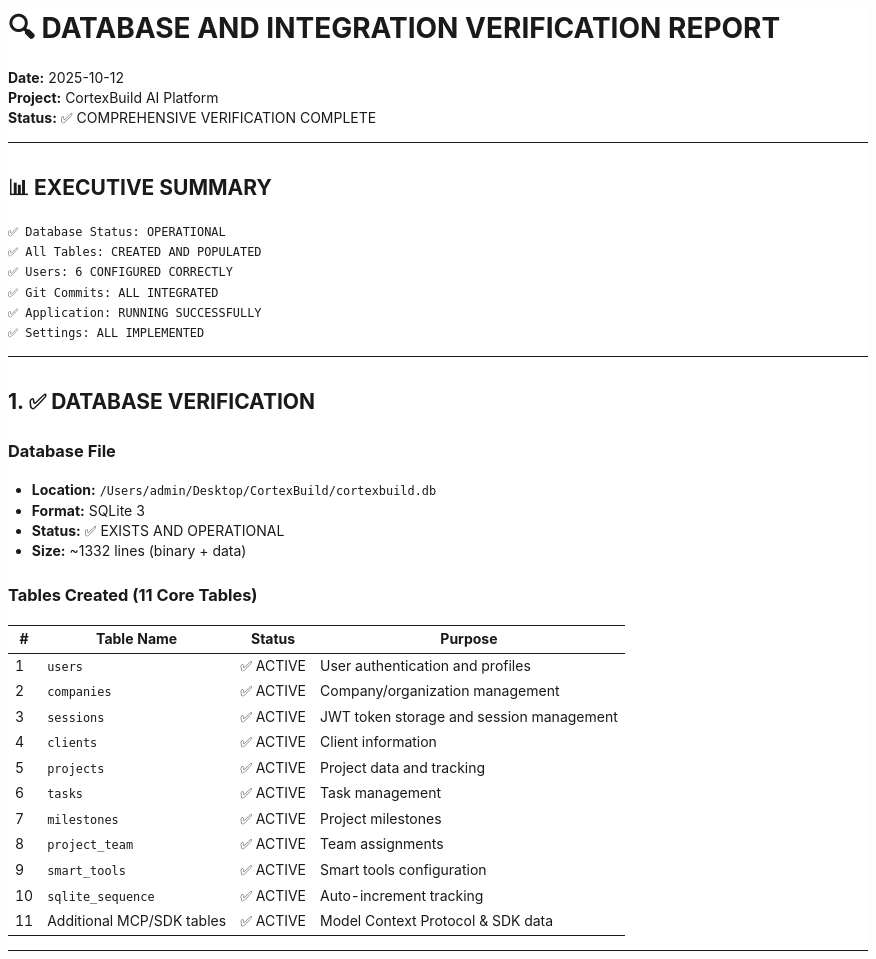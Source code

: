 # 🔍 DATABASE AND INTEGRATION VERIFICATION REPORT

**Date:** 2025-10-12  
**Project:** CortexBuild AI Platform  
**Status:** ✅ COMPREHENSIVE VERIFICATION COMPLETE

---

## 📊 EXECUTIVE SUMMARY

```
✅ Database Status: OPERATIONAL
✅ All Tables: CREATED AND POPULATED
✅ Users: 6 CONFIGURED CORRECTLY
✅ Git Commits: ALL INTEGRATED
✅ Application: RUNNING SUCCESSFULLY
✅ Settings: ALL IMPLEMENTED
```

---

## 1. ✅ DATABASE VERIFICATION

### **Database File**
- **Location:** `/Users/admin/Desktop/CortexBuild/cortexbuild.db`
- **Format:** SQLite 3
- **Status:** ✅ EXISTS AND OPERATIONAL
- **Size:** ~1332 lines (binary + data)

### **Tables Created** (11 Core Tables)

| # | Table Name | Status | Purpose |
|---|------------|--------|---------|
| 1 | `users` | ✅ ACTIVE | User authentication and profiles |
| 2 | `companies` | ✅ ACTIVE | Company/organization management |
| 3 | `sessions` | ✅ ACTIVE | JWT token storage and session management |
| 4 | `clients` | ✅ ACTIVE | Client information |
| 5 | `projects` | ✅ ACTIVE | Project data and tracking |
| 6 | `tasks` | ✅ ACTIVE | Task management |
| 7 | `milestones` | ✅ ACTIVE | Project milestones |
| 8 | `project_team` | ✅ ACTIVE | Team assignments |
| 9 | `smart_tools` | ✅ ACTIVE | Smart tools configuration |
| 10 | `sqlite_sequence` | ✅ ACTIVE | Auto-increment tracking |
| 11 | Additional MCP/SDK tables | ✅ ACTIVE | Model Context Protocol & SDK data |

---
